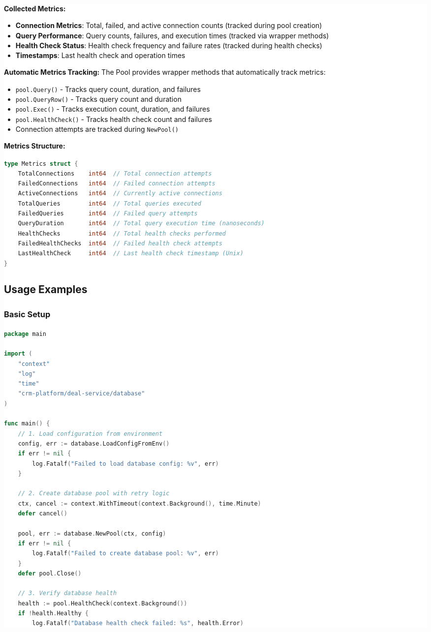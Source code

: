 **Collected Metrics:**
- **Connection Metrics**: Total, failed, and active connection counts (tracked during pool creation)
- **Query Performance**: Query counts, failures, and execution times (tracked via wrapper methods)
- **Health Check Status**: Health check frequency and failure rates (tracked during health checks)
- **Timestamps**: Last health check and operation times

**Automatic Metrics Tracking:**
The Pool provides wrapper methods that automatically track metrics:
- `pool.Query()` - Tracks query count, duration, and failures
- `pool.QueryRow()` - Tracks query count and duration
- `pool.Exec()` - Tracks execution count, duration, and failures
- `pool.HealthCheck()` - Tracks health check count and failures
- Connection attempts are tracked during `NewPool()`

**Metrics Structure:**
```go
type Metrics struct {
    TotalConnections    int64  // Total connection attempts
    FailedConnections   int64  // Failed connection attempts
    ActiveConnections   int64  // Currently active connections
    TotalQueries        int64  // Total queries executed
    FailedQueries       int64  // Failed query attempts
    QueryDuration       int64  // Total query execution time (nanoseconds)
    HealthChecks        int64  // Total health checks performed
    FailedHealthChecks  int64  // Failed health check attempts
    LastHealthCheck     int64  // Last health check timestamp (Unix)
}
```

## Usage Examples

### Basic Setup

```go
package main

import (
    "context"
    "log"
    "time"
    "crm-platform/deal-service/database"
)

func main() {
    // 1. Load configuration from environment
    config, err := database.LoadConfigFromEnv()
    if err != nil {
        log.Fatalf("Failed to load database config: %v", err)
    }

    // 2. Create database pool with retry logic
    ctx, cancel := context.WithTimeout(context.Background(), time.Minute)
    defer cancel()

    pool, err := database.NewPool(ctx, config)
    if err != nil {
        log.Fatalf("Failed to create database pool: %v", err)
    }
    defer pool.Close()

    // 3. Verify database health
    health := pool.HealthCheck(context.Background())
    if !health.Healthy {
        log.Fatalf("Database health check failed: %s", health.Error)
```